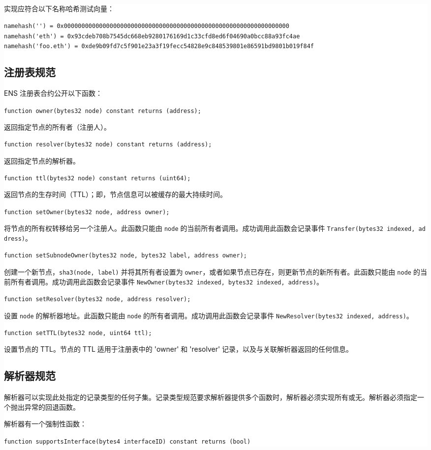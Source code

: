 实现应符合以下名称哈希测试向量：

    namehash('') = 0x0000000000000000000000000000000000000000000000000000000000000000
    namehash('eth') = 0x93cdeb708b7545dc668eb9280176169d1c33cfd8ed6f04690a0bcc88a93fc4ae
    namehash('foo.eth') = 0xde9b09fd7c5f901e23a3f19fecc54828e9c848539801e86591bd9801b019f84f

## 注册表规范

ENS 注册表合约公开以下函数：

```solidity
function owner(bytes32 node) constant returns (address);
```

返回指定节点的所有者（注册人）。

```solidity
function resolver(bytes32 node) constant returns (address);
```

返回指定节点的解析器。

```solidity
function ttl(bytes32 node) constant returns (uint64);
```

返回节点的生存时间（TTL）；即，节点信息可以被缓存的最大持续时间。

```solidity
function setOwner(bytes32 node, address owner);
```

将节点的所有权转移给另一个注册人。此函数只能由 `node` 的当前所有者调用。成功调用此函数会记录事件 `Transfer(bytes32 indexed, address)`。

```solidity
function setSubnodeOwner(bytes32 node, bytes32 label, address owner);
```

创建一个新节点，`sha3(node, label)` 并将其所有者设置为 `owner`，或者如果节点已存在，则更新节点的新所有者。此函数只能由 `node` 的当前所有者调用。成功调用此函数会记录事件 `NewOwner(bytes32 indexed, bytes32 indexed, address)`。

```solidity
function setResolver(bytes32 node, address resolver);
```

设置 `node` 的解析器地址。此函数只能由 `node` 的所有者调用。成功调用此函数会记录事件 `NewResolver(bytes32 indexed, address)`。

```solidity
function setTTL(bytes32 node, uint64 ttl);
```

设置节点的 TTL。节点的 TTL 适用于注册表中的 'owner' 和 'resolver' 记录，以及与关联解析器返回的任何信息。

## 解析器规范

解析器可以实现此处指定的记录类型的任何子集。记录类型规范要求解析器提供多个函数时，解析器必须实现所有或无。解析器必须指定一个抛出异常的回退函数。

解析器有一个强制性函数：

```solidity
function supportsInterface(bytes4 interfaceID) constant returns (bool)
```
